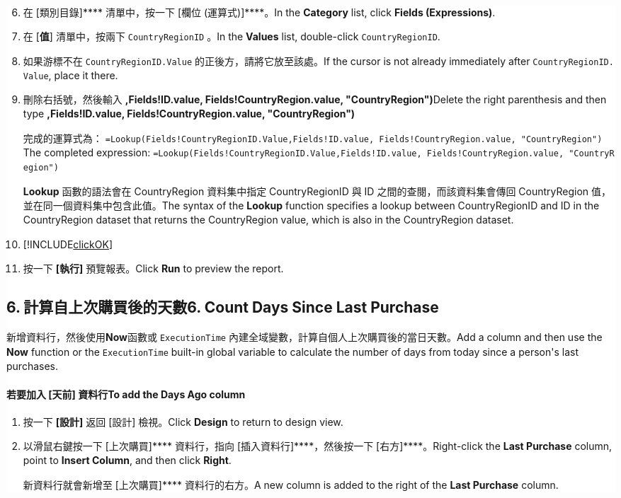 6.  <span data-ttu-id="7a7cc-261">在 [類別目錄]\*\*\*\* 清單中，按一下 [欄位 (運算式)]\*\*\*\*。</span><span class="sxs-lookup"><span data-stu-id="7a7cc-261">In the **Category** list, click **Fields (Expressions)**.</span></span>  
  
7.  <span data-ttu-id="7a7cc-262">在 [**值**] 清單中，按兩下 `CountryRegionID` 。</span><span class="sxs-lookup"><span data-stu-id="7a7cc-262">In the **Values** list, double-click `CountryRegionID`.</span></span>  
  
8.  <span data-ttu-id="7a7cc-263">如果游標不在 `CountryRegionID.Value` 的正後方，請將它放至該處。</span><span class="sxs-lookup"><span data-stu-id="7a7cc-263">If the cursor is not already immediately after `CountryRegionID.Value`, place it there.</span></span>  
  
9. <span data-ttu-id="7a7cc-264">刪除右括號，然後輸入 **,Fields!ID.value, Fields!CountryRegion.value, "CountryRegion")**</span><span class="sxs-lookup"><span data-stu-id="7a7cc-264">Delete the right parenthesis and then type **,Fields!ID.value, Fields!CountryRegion.value, "CountryRegion")**</span></span>  
  
     <span data-ttu-id="7a7cc-265">完成的運算式為： `=Lookup(Fields!CountryRegionID.Value,Fields!ID.value, Fields!CountryRegion.value, "CountryRegion")`</span><span class="sxs-lookup"><span data-stu-id="7a7cc-265">The completed expression: `=Lookup(Fields!CountryRegionID.Value,Fields!ID.value, Fields!CountryRegion.value, "CountryRegion")`</span></span>  
  
     <span data-ttu-id="7a7cc-266">**Lookup** 函數的語法會在 CountryRegion 資料集中指定 CountryRegionID 與 ID 之間的查閱，而該資料集會傳回 CountryRegion 值，並在同一個資料集中包含此值。</span><span class="sxs-lookup"><span data-stu-id="7a7cc-266">The syntax of the **Lookup** function specifies a lookup between CountryRegionID and ID in the CountryRegion dataset that returns the CountryRegion value, which is also in the CountryRegion dataset.</span></span>  
  
10. [!INCLUDE[clickOK](../includes/clickok-md.md)]  
  
11. <span data-ttu-id="7a7cc-267">按一下 **[執行]** 預覽報表。</span><span class="sxs-lookup"><span data-stu-id="7a7cc-267">Click **Run** to preview the report.</span></span>  
  
##  <a name="6-count-days-since-last-purchase"></a><a name="Count"></a><span data-ttu-id="7a7cc-268">6. 計算自上次購買後的天數</span><span class="sxs-lookup"><span data-stu-id="7a7cc-268">6. Count Days Since Last Purchase</span></span>  
 <span data-ttu-id="7a7cc-269">新增資料行，然後使用**Now**函數或 `ExecutionTime` 內建全域變數，計算自個人上次購買後的當日天數。</span><span class="sxs-lookup"><span data-stu-id="7a7cc-269">Add a column and then use the **Now** function or the `ExecutionTime` built-in global variable to calculate the number of days from today since a person's last purchases.</span></span>  
  
#### <a name="to-add-the-days-ago-column"></a><span data-ttu-id="7a7cc-270">若要加入 [天前] 資料行</span><span class="sxs-lookup"><span data-stu-id="7a7cc-270">To add the Days Ago column</span></span>  
  
1.  <span data-ttu-id="7a7cc-271">按一下 **[設計]** 返回 [設計] 檢視。</span><span class="sxs-lookup"><span data-stu-id="7a7cc-271">Click **Design** to return to design view.</span></span>  
  
2.  <span data-ttu-id="7a7cc-272">以滑鼠右鍵按一下 [上次購買]\*\*\*\* 資料行，指向 [插入資料行]\*\*\*\*，然後按一下 [右方]\*\*\*\*。</span><span class="sxs-lookup"><span data-stu-id="7a7cc-272">Right-click the **Last Purchase** column, point to **Insert Column**, and then click **Right**.</span></span>  
  
     <span data-ttu-id="7a7cc-273">新資料行就會新增至 [上次購買]\*\*\*\* 資料行的右方。</span><span class="sxs-lookup"><span data-stu-id="7a7cc-273">A new column is added to the right of the **Last Purchase** column.</span></span>  
  
